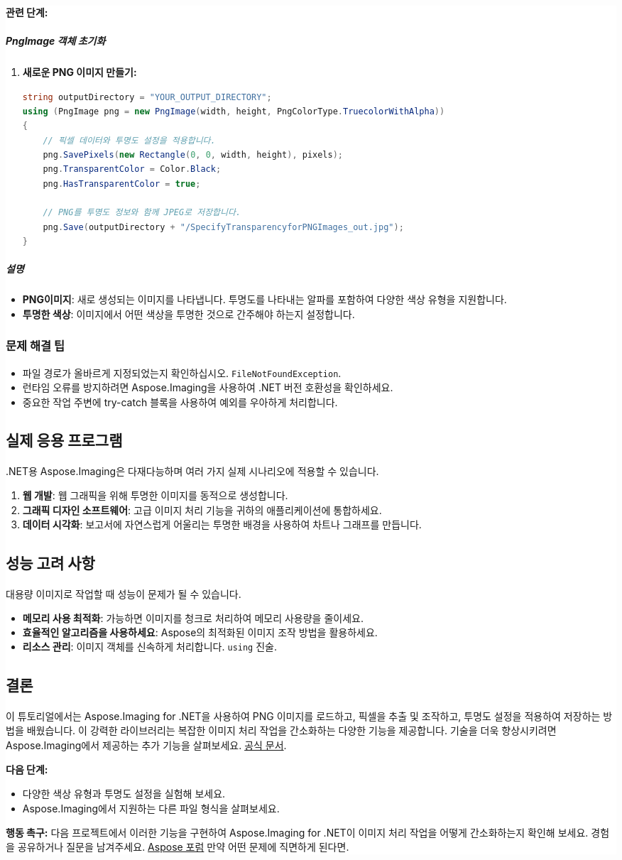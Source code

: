 **관련 단계:**
##### PngImage 객체 초기화
1. **새로운 PNG 이미지 만들기:**
   ```csharp
   string outputDirectory = "YOUR_OUTPUT_DIRECTORY";
   using (PngImage png = new PngImage(width, height, PngColorType.TruecolorWithAlpha))
   {
       // 픽셀 데이터와 투명도 설정을 적용합니다.
       png.SavePixels(new Rectangle(0, 0, width, height), pixels);
       png.TransparentColor = Color.Black;
       png.HasTransparentColor = true;

       // PNG를 투명도 정보와 함께 JPEG로 저장합니다.
       png.Save(outputDirectory + "/SpecifyTransparencyforPNGImages_out.jpg");
   }
   ```

##### 설명
- **PNG이미지**: 새로 생성되는 이미지를 나타냅니다. 투명도를 나타내는 알파를 포함하여 다양한 색상 유형을 지원합니다.
- **투명한 색상**: 이미지에서 어떤 색상을 투명한 것으로 간주해야 하는지 설정합니다.

### 문제 해결 팁
- 파일 경로가 올바르게 지정되었는지 확인하십시오. `FileNotFoundException`.
- 런타임 오류를 방지하려면 Aspose.Imaging을 사용하여 .NET 버전 호환성을 확인하세요.
- 중요한 작업 주변에 try-catch 블록을 사용하여 예외를 우아하게 처리합니다.

## 실제 응용 프로그램
.NET용 Aspose.Imaging은 다재다능하며 여러 가지 실제 시나리오에 적용할 수 있습니다.
1. **웹 개발**: 웹 그래픽을 위해 투명한 이미지를 동적으로 생성합니다.
2. **그래픽 디자인 소프트웨어**: 고급 이미지 처리 기능을 귀하의 애플리케이션에 통합하세요.
3. **데이터 시각화**: 보고서에 자연스럽게 어울리는 투명한 배경을 사용하여 차트나 그래프를 만듭니다.

## 성능 고려 사항
대용량 이미지로 작업할 때 성능이 문제가 될 수 있습니다.
- **메모리 사용 최적화**: 가능하면 이미지를 청크로 처리하여 메모리 사용량을 줄이세요.
- **효율적인 알고리즘을 사용하세요**: Aspose의 최적화된 이미지 조작 방법을 활용하세요.
- **리소스 관리**: 이미지 객체를 신속하게 처리합니다. `using` 진술.

## 결론
이 튜토리얼에서는 Aspose.Imaging for .NET을 사용하여 PNG 이미지를 로드하고, 픽셀을 추출 및 조작하고, 투명도 설정을 적용하여 저장하는 방법을 배웠습니다. 이 강력한 라이브러리는 복잡한 이미지 처리 작업을 간소화하는 다양한 기능을 제공합니다. 기술을 더욱 향상시키려면 Aspose.Imaging에서 제공하는 추가 기능을 살펴보세요. [공식 문서](https://reference.aspose.com/imaging/net/).

**다음 단계:**
- 다양한 색상 유형과 투명도 설정을 실험해 보세요.
- Aspose.Imaging에서 지원하는 다른 파일 형식을 살펴보세요.

**행동 촉구:**
다음 프로젝트에서 이러한 기능을 구현하여 Aspose.Imaging for .NET이 이미지 처리 작업을 어떻게 간소화하는지 확인해 보세요. 경험을 공유하거나 질문을 남겨주세요. [Aspose 포럼](https://forum.aspose.com/c/imaging/10) 만약 어떤 문제에 직면하게 된다면.
